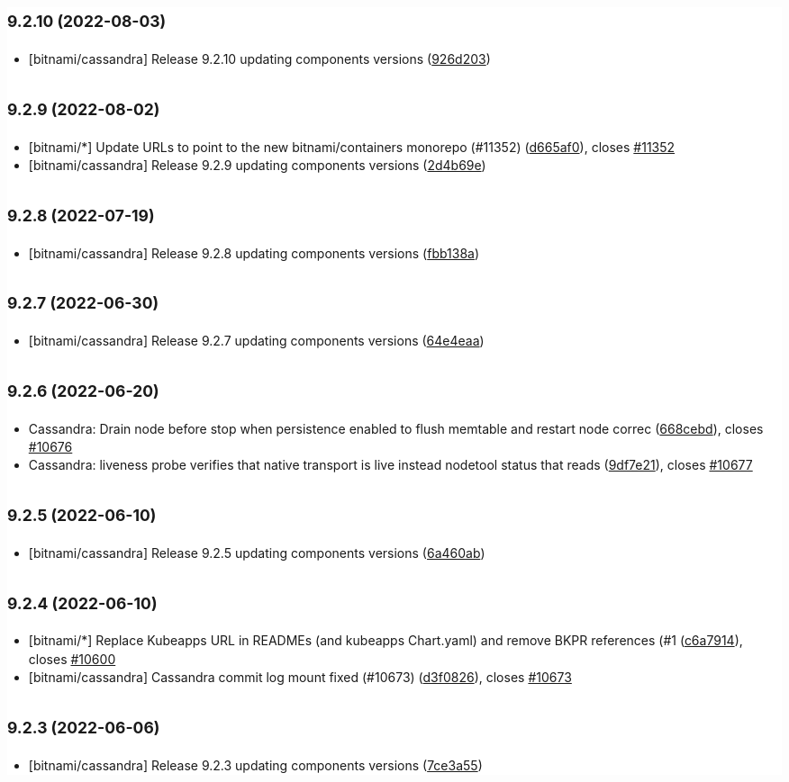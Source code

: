 ## <small>9.2.10 (2022-08-03)</small>

* [bitnami/cassandra] Release 9.2.10 updating components versions ([926d203](https://github.com/bitnami/charts/commit/926d203b26c0bd0f749ae01d247f1f7935fa4f40))

## <small>9.2.9 (2022-08-02)</small>

* [bitnami/*] Update URLs to point to the new bitnami/containers monorepo (#11352) ([d665af0](https://github.com/bitnami/charts/commit/d665af0c708846192d8d5fb2f5f9ea65dd464ab0)), closes [#11352](https://github.com/bitnami/charts/issues/11352)
* [bitnami/cassandra] Release 9.2.9 updating components versions ([2d4b69e](https://github.com/bitnami/charts/commit/2d4b69e4f51cfea970521cd364dc113b00af61d4))

## <small>9.2.8 (2022-07-19)</small>

* [bitnami/cassandra] Release 9.2.8 updating components versions ([fbb138a](https://github.com/bitnami/charts/commit/fbb138a5b1b5638446d7ee0cd930f47de310e37d))

## <small>9.2.7 (2022-06-30)</small>

* [bitnami/cassandra] Release 9.2.7 updating components versions ([64e4eaa](https://github.com/bitnami/charts/commit/64e4eaa37c745adbd6ae10208d32ea58eed723bc))

## <small>9.2.6 (2022-06-20)</small>

* Cassandra: Drain node before stop when persistence enabled to flush memtable and restart node correc ([668cebd](https://github.com/bitnami/charts/commit/668cebd58e79d3055cc808a50fb81852f2f8c08d)), closes [#10676](https://github.com/bitnami/charts/issues/10676)
* Cassandra: liveness probe verifies that native transport is live instead nodetool status that reads  ([9df7e21](https://github.com/bitnami/charts/commit/9df7e2128c27ee87d60e9b8abf2e2e1b52ae182e)), closes [#10677](https://github.com/bitnami/charts/issues/10677)

## <small>9.2.5 (2022-06-10)</small>

* [bitnami/cassandra] Release 9.2.5 updating components versions ([6a460ab](https://github.com/bitnami/charts/commit/6a460abcfc0fb63e737d4311b8b588c750fbd177))

## <small>9.2.4 (2022-06-10)</small>

* [bitnami/*] Replace Kubeapps URL in READMEs (and kubeapps Chart.yaml) and remove BKPR references (#1 ([c6a7914](https://github.com/bitnami/charts/commit/c6a7914361e5aea6016fb45bf4d621edfd111d32)), closes [#10600](https://github.com/bitnami/charts/issues/10600)
* [bitnami/cassandra] Cassandra commit log mount fixed (#10673) ([d3f0826](https://github.com/bitnami/charts/commit/d3f0826af9d1a178ce66eb5805114ee4483182b1)), closes [#10673](https://github.com/bitnami/charts/issues/10673)

## <small>9.2.3 (2022-06-06)</small>

* [bitnami/cassandra] Release 9.2.3 updating components versions ([7ce3a55](https://github.com/bitnami/charts/commit/7ce3a55ececba924db25923b9abf76b17c1729cd))
